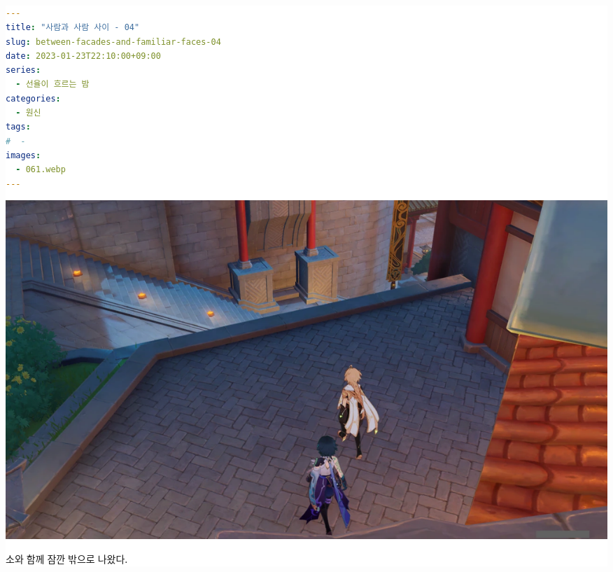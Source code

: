 ```yaml
---
title: "사람과 사람 사이 - 04"
slug: between-facades-and-familiar-faces-04
date: 2023-01-23T22:10:00+09:00
series:
  - 선율이 흐르는 밤
categories:
  - 원신
tags:
#  - 
images:
  - 061.webp
---
```


![](001.webp)

소와 함께 잠깐 밖으로 나왔다.
